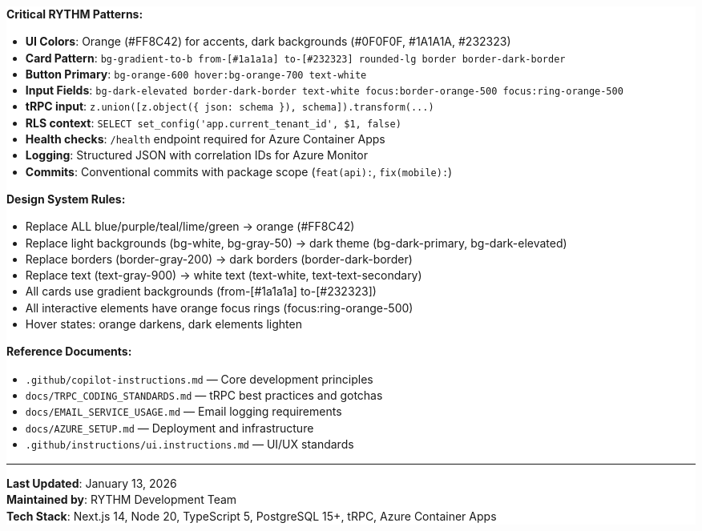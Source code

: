 **Critical RYTHM Patterns:**

- **UI Colors**: Orange (#FF8C42) for accents, dark backgrounds (#0F0F0F, #1A1A1A, #232323)
- **Card Pattern**: `bg-gradient-to-b from-[#1a1a1a] to-[#232323] rounded-lg border border-dark-border`
- **Button Primary**: `bg-orange-600 hover:bg-orange-700 text-white`
- **Input Fields**: `bg-dark-elevated border-dark-border text-white focus:border-orange-500 focus:ring-orange-500`
- **tRPC input**: `z.union([z.object({ json: schema }), schema]).transform(...)`
- **RLS context**: `SELECT set_config('app.current_tenant_id', $1, false)`
- **Health checks**: `/health` endpoint required for Azure Container Apps
- **Logging**: Structured JSON with correlation IDs for Azure Monitor
- **Commits**: Conventional commits with package scope (`feat(api):`, `fix(mobile):`)

**Design System Rules:**

- Replace ALL blue/purple/teal/lime/green → orange (#FF8C42)
- Replace light backgrounds (bg-white, bg-gray-50) → dark theme (bg-dark-primary, bg-dark-elevated)
- Replace borders (border-gray-200) → dark borders (border-dark-border)
- Replace text (text-gray-900) → white text (text-white, text-text-secondary)
- All cards use gradient backgrounds (from-[#1a1a1a] to-[#232323])
- All interactive elements have orange focus rings (focus:ring-orange-500)
- Hover states: orange darkens, dark elements lighten

**Reference Documents:**

- `.github/copilot-instructions.md` — Core development principles
- `docs/TRPC_CODING_STANDARDS.md` — tRPC best practices and gotchas
- `docs/EMAIL_SERVICE_USAGE.md` — Email logging requirements
- `docs/AZURE_SETUP.md` — Deployment and infrastructure
- `.github/instructions/ui.instructions.md` — UI/UX standards

---

**Last Updated**: January 13, 2026  
**Maintained by**: RYTHM Development Team  
**Tech Stack**: Next.js 14, Node 20, TypeScript 5, PostgreSQL 15+, tRPC, Azure Container Apps

